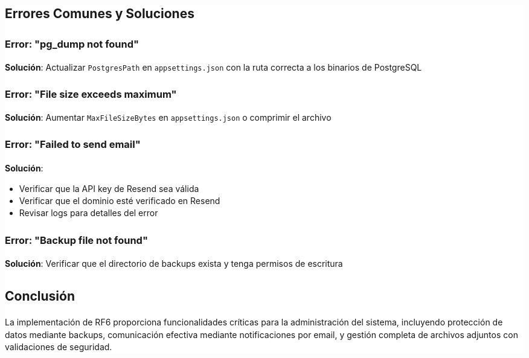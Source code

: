 ## Errores Comunes y Soluciones

### Error: "pg_dump not found"
**Solución**: Actualizar `PostgresPath` en `appsettings.json` con la ruta correcta a los binarios de PostgreSQL

### Error: "File size exceeds maximum"
**Solución**: Aumentar `MaxFileSizeBytes` en `appsettings.json` o comprimir el archivo

### Error: "Failed to send email"
**Solución**: 
- Verificar que la API key de Resend sea válida
- Verificar que el dominio esté verificado en Resend
- Revisar logs para detalles del error

### Error: "Backup file not found"
**Solución**: Verificar que el directorio de backups exista y tenga permisos de escritura

## Conclusión

La implementación de RF6 proporciona funcionalidades críticas para la administración del sistema, incluyendo protección de datos mediante backups, comunicación efectiva mediante notificaciones por email, y gestión completa de archivos adjuntos con validaciones de seguridad.
